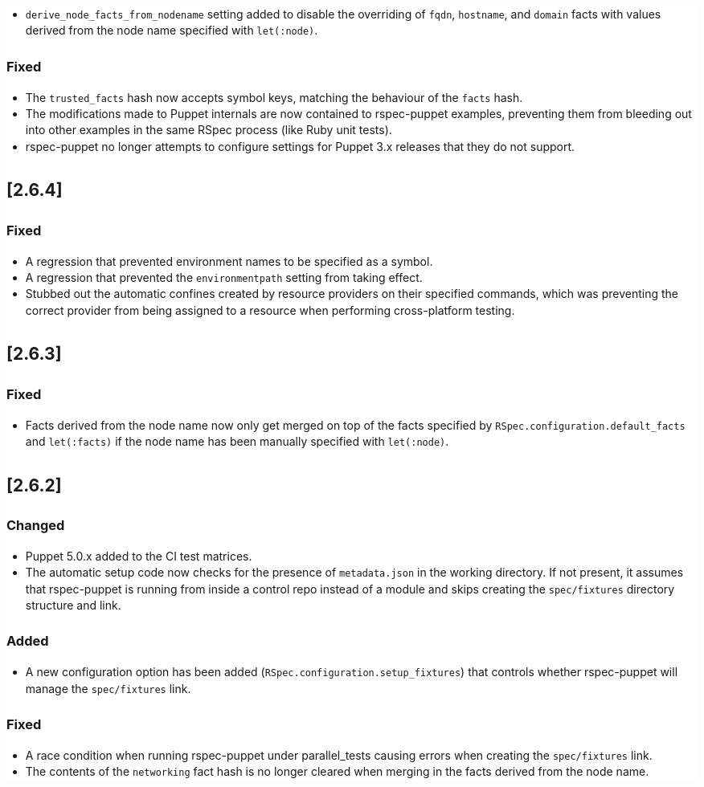 * `derive_node_facts_from_nodename` setting added to disable the overriding of `fqdn`, `hostname`, and `domain` facts with values derived from the node name specified with `let(:node)`.

### Fixed

* The `trusted_facts` hash now accepts symbol keys, matching the behaviour of the `facts` hash.
* The modifications made to Puppet internals are now contained to rspec\-puppet examples, preventing them from bleeding out into other examples in the same RSpec process \(like Ruby unit tests\).
* rspec\-puppet no longer attempts to configure settings for Puppet 3\.x releases that they do not support.

\[2\.6\.4\]
-------------

### Fixed

* A regression that prevented environment names to be specified as a symbol.
* A regression that prevented the `environmentpath` setting from taking effect.
* Stubbed out the automatic confines created by resource providers on their specified commands, which was preventing the correct provider from being assigned to a resource when performing cross\-platform testing.

\[2\.6\.3\]
-------------

### Fixed

* Facts derived from the node name now only get merged on top of the facts specified by `RSpec.configuration.default_facts` and `let(:facts)` if the node name has been manually specified with `let(:node)`.

\[2\.6\.2\]
-------------

### Changed

* Puppet 5\.0\.x added to the CI test matrices.
* The automatic setup code now checks for the presence of `metadata.json` in the working directory. If not present, it assumes that rspec\-puppet is running from inside a control repo instead of a module and skips creating the `spec/fixtures` directory structure and link.

### Added

* A new configuration option has been added \(`RSpec.configuration.setup_fixtures`\) that controls whether rspec\-puppet will manage the `spec/fixtures` link.

### Fixed

* A race condition when running rspec\-puppet under parallel\_tests causing errors when creating the `spec/fixtures` link.
* The contents of the `networking` fact hash is no longer cleared when merging in the facts derived from the node name.
